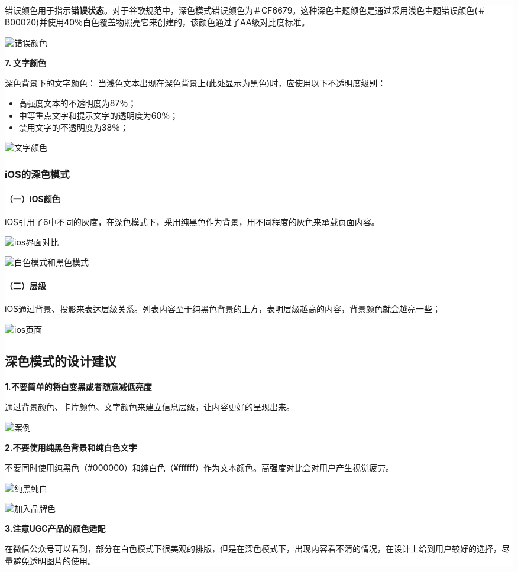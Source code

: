 错误颜色用于指示**错误状态**。对于谷歌规范中，深色模式错误颜色为＃CF6679。这种深色主题颜色是通过采用浅色主题错误颜色(＃B00020)并使用40％白色覆盖物照亮它来创建的，该颜色通过了AA级对比度标准。

![错误颜色](https://img13.360buyimg.com/imagetools/jfs/t1/179716/34/9453/26700/60c9b9feE5ec79c5f/66ea00ca5237a4b2.jpg)

**7. 文字颜色**

深色背景下的文字颜色：
当浅色文本出现在深色背景上(此处显示为黑色)时，应使用以下不透明度级别：

- 高强度文本的不透明度为87％；
- 中等重点文字和提示文字的透明度为60％；
- 禁用文字的不透明度为38％；

![文字颜色](https://img13.360buyimg.com/imagetools/jfs/t1/177758/23/9447/20149/60c9ba13Ed0c7d7da/db18fd2512d5ec83.jpg)

### iOS的深色模式

#### （一）iOS颜色

iOS引用了6中不同的灰度，在深色模式下，采用纯黑色作为背景，用不同程度的灰色来承载页面内容。

![ios界面对比](https://img11.360buyimg.com/imagetools/jfs/t1/174515/32/15044/514260/60c9ba14E6e775226/702444aea77f71bd.png)

![白色模式和黑色模式](https://img13.360buyimg.com/imagetools/jfs/t1/187341/34/8514/75597/60c9b9fdE229a1013/caf52712a03c57e5.png)

#### （二）层级

iOS通过背景、投影来表达层级关系。列表内容至于纯黑色背景的上方，表明层级越高的内容，背景颜色就会越亮一些；

![ios页面](https://img12.360buyimg.com/imagetools/jfs/t1/188415/24/8546/446684/60c9ba14Edfa4fcf0/5a5c0a6690b39f04.png)

## 深色模式的设计建议

**1.不要简单的将白变黑或者随意减低亮度**

通过背景颜色、卡片颜色、文字颜色来建立信息层级，让内容更好的呈现出来。

![案例](https://img14.360buyimg.com/imagetools/jfs/t1/187709/3/8534/488168/60c9b9fcEdfd1b708/62047d9f9c9b8788.png)



**2.不要使用纯黑色背景和纯白色文字**

不要同时使用纯黑色（#000000）和纯白色（¥ffffff）作为文本颜色。高强度对比会对用户产生视觉疲劳。

![纯黑纯白](https://img12.360buyimg.com/imagetools/jfs/t1/186388/28/7939/847658/60c9b9feE2ec807af/6d704cc92f70d96c.png)

![加入品牌色](https://img13.360buyimg.com/imagetools/jfs/t1/176479/6/15013/822875/60c9ba0aEf8c3a5bb/b2dde989f488410d.png)



**3.注意UGC产品的颜色适配**

在微信公众号可以看到，部分在白色模式下很美观的排版，但是在深色模式下，出现内容看不清的情况，在设计上给到用户较好的选择，尽量避免透明图片的使用。

